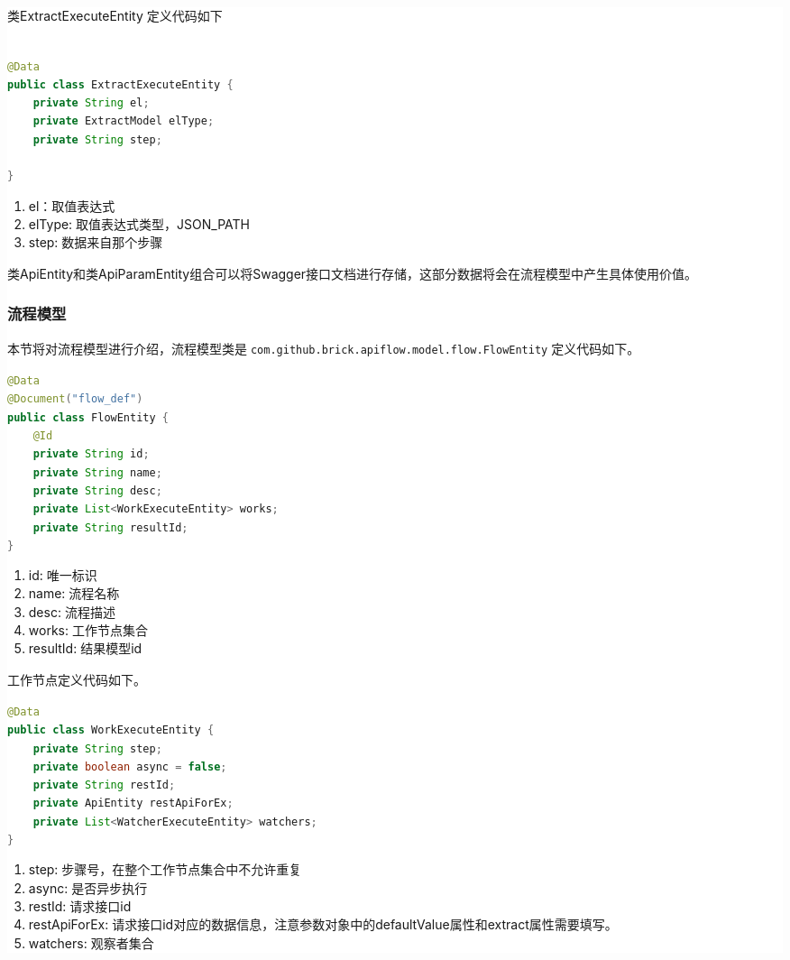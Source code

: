 类ExtractExecuteEntity 定义代码如下
```java

@Data
public class ExtractExecuteEntity {
    private String el;
    private ExtractModel elType;
    private String step;

}
```

1. el：取值表达式
2. elType: 取值表达式类型，JSON_PATH
3. step: 数据来自那个步骤

类ApiEntity和类ApiParamEntity组合可以将Swagger接口文档进行存储，这部分数据将会在流程模型中产生具体使用价值。

### 流程模型
本节将对流程模型进行介绍，流程模型类是 `com.github.brick.apiflow.model.flow.FlowEntity` 定义代码如下。

```java
@Data
@Document("flow_def")
public class FlowEntity {
    @Id
    private String id;
    private String name;
    private String desc;
    private List<WorkExecuteEntity> works;
    private String resultId;
}
```

1. id: 唯一标识
2. name: 流程名称
3. desc: 流程描述
4. works: 工作节点集合
5. resultId: 结果模型id

工作节点定义代码如下。

```java
@Data
public class WorkExecuteEntity {
    private String step;
    private boolean async = false;
    private String restId;
    private ApiEntity restApiForEx;
    private List<WatcherExecuteEntity> watchers;
}
```
1. step: 步骤号，在整个工作节点集合中不允许重复
2. async: 是否异步执行
3. restId: 请求接口id
4. restApiForEx: 请求接口id对应的数据信息，注意参数对象中的defaultValue属性和extract属性需要填写。
5. watchers: 观察者集合
